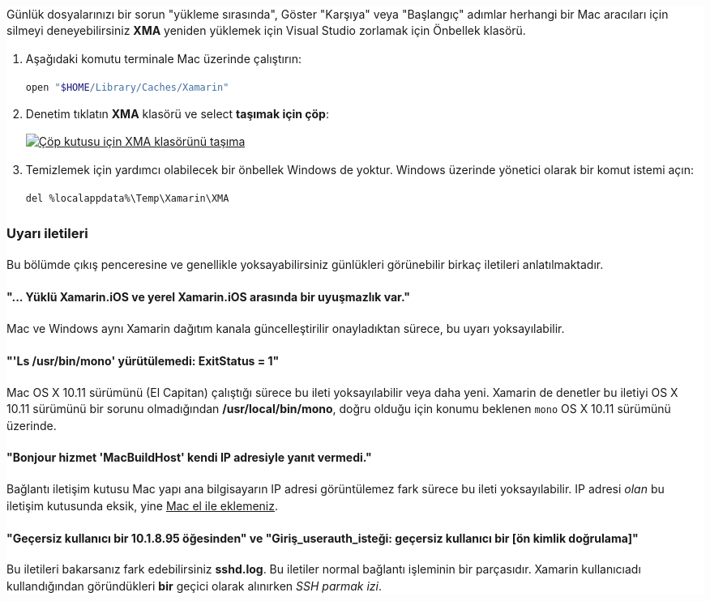 Günlük dosyalarınızı bir sorun "yükleme sırasında", Göster "Karşıya" veya "Başlangıç" adımlar herhangi bir Mac aracıları için silmeyi deneyebilirsiniz **XMA** yeniden yüklemek için Visual Studio zorlamak için Önbellek klasörü.

1. Aşağıdaki komutu terminale Mac üzerinde çalıştırın:

    ```bash
    open "$HOME/Library/Caches/Xamarin"
    ```
    
2. Denetim tıklatın **XMA** klasörü ve select **taşımak için çöp**:

    [![](troubleshooting-images/troubleshooting-image8.png "Çöp kutusu için XMA klasörünü taşıma")](troubleshooting-images/troubleshooting-image8.png#lightbox)

3. Temizlemek için yardımcı olabilecek bir önbellek Windows de yoktur. Windows üzerinde yönetici olarak bir komut istemi açın:

    ```
    del %localappdata%\Temp\Xamarin\XMA
    ```
    
### <a name="warning-messages"></a>Uyarı iletileri

Bu bölümde çıkış penceresine ve genellikle yoksayabilirsiniz günlükleri görünebilir birkaç iletileri anlatılmaktadır.

#### <a name="there-is-a-mismatch-between-the-installed-xamarinios--and-the-local-xamarinios"></a>"... Yüklü Xamarin.iOS ve yerel Xamarin.iOS arasında bir uyuşmazlık var."

Mac ve Windows aynı Xamarin dağıtım kanala güncelleştirilir onayladıktan sürece, bu uyarı yoksayılabilir.

#### <a name="failed-to-execute-ls-usrbinmono-exitstatus1"></a>"'Ls /usr/bin/mono' yürütülemedi: ExitStatus = 1"

Mac OS X 10.11 sürümünü (El Capitan) çalıştığı sürece bu ileti yoksayılabilir veya daha yeni. Xamarin de denetler bu iletiyi OS X 10.11 sürümünü bir sorunu olmadığından **/usr/local/bin/mono**, doğru olduğu için konumu beklenen `mono` OS X 10.11 sürümünü üzerinde.

#### <a name="bonjour-service-macbuildhost-did-not-respond-with-its-ip-address"></a>"Bonjour hizmet 'MacBuildHost' kendi IP adresiyle yanıt vermedi."

Bağlantı iletişim kutusu Mac yapı ana bilgisayarın IP adresi görüntülemez fark sürece bu ileti yoksayılabilir. IP adresi _olan_ bu iletişim kutusunda eksik, yine [Mac el ile eklemeniz](~/ios/get-started/installation/windows/connecting-to-mac/index.md#manually-add-a-mac).

#### <a name="invalid-user-a-from-101895-and-inputuserauthrequest-invalid-user-a-preauth"></a>"Geçersiz kullanıcı bir 10.1.8.95 öğesinden" ve "Giriş\_userauth\_isteği: geçersiz kullanıcı bir [ön kimlik doğrulama]"

Bu iletileri bakarsanız fark edebilirsiniz **sshd.log**. Bu iletiler normal bağlantı işleminin bir parçasıdır. Xamarin kullanıcıadı kullandığından göründükleri **bir** geçici olarak alınırken _SSH parmak izi_.
